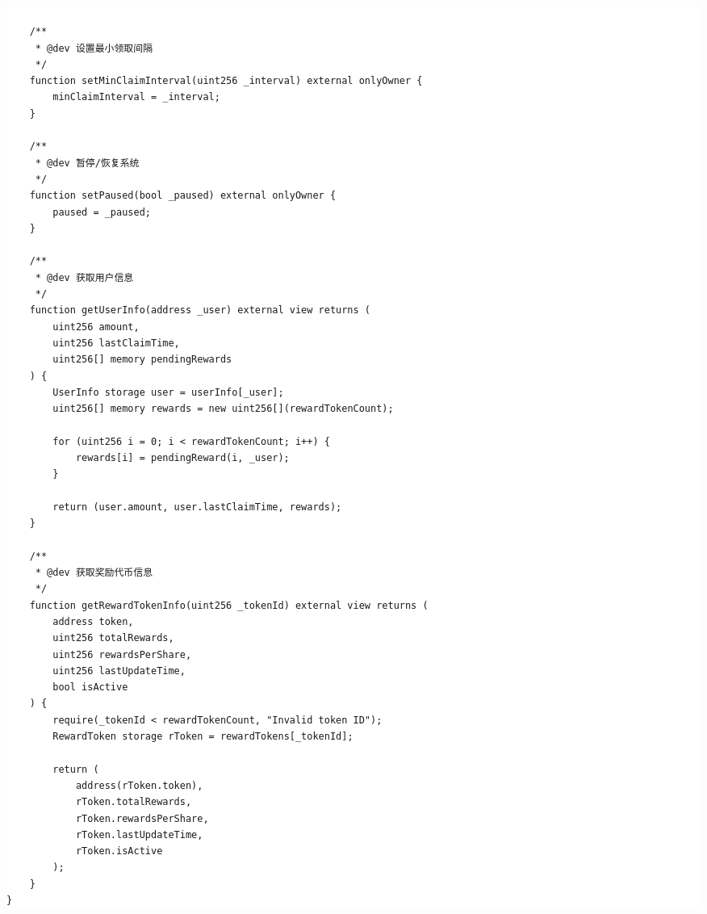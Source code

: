 ```solidity

    /**
     * @dev 设置最小领取间隔
     */
    function setMinClaimInterval(uint256 _interval) external onlyOwner {
        minClaimInterval = _interval;
    }

    /**
     * @dev 暂停/恢复系统
     */
    function setPaused(bool _paused) external onlyOwner {
        paused = _paused;
    }

    /**
     * @dev 获取用户信息
     */
    function getUserInfo(address _user) external view returns (
        uint256 amount,
        uint256 lastClaimTime,
        uint256[] memory pendingRewards
    ) {
        UserInfo storage user = userInfo[_user];
        uint256[] memory rewards = new uint256[](rewardTokenCount);
        
        for (uint256 i = 0; i < rewardTokenCount; i++) {
            rewards[i] = pendingReward(i, _user);
        }

        return (user.amount, user.lastClaimTime, rewards);
    }

    /**
     * @dev 获取奖励代币信息
     */
    function getRewardTokenInfo(uint256 _tokenId) external view returns (
        address token,
        uint256 totalRewards,
        uint256 rewardsPerShare,
        uint256 lastUpdateTime,
        bool isActive
    ) {
        require(_tokenId < rewardTokenCount, "Invalid token ID");
        RewardToken storage rToken = rewardTokens[_tokenId];
        
        return (
            address(rToken.token),
            rToken.totalRewards,
            rToken.rewardsPerShare,
            rToken.lastUpdateTime,
            rToken.isActive
        );
    }
}
```
